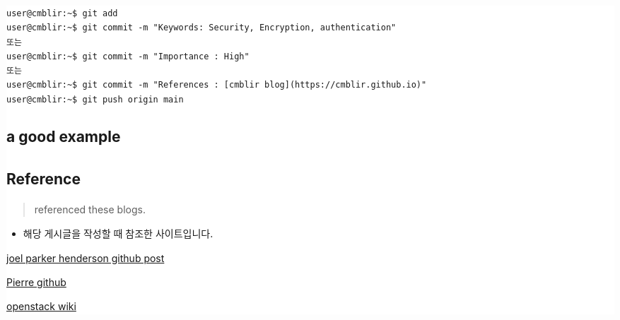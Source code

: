 ```console
user@cmblir:~$ git add
user@cmblir:~$ git commit -m "Keywords: Security, Encryption, authentication"
또는
user@cmblir:~$ git commit -m "Importance : High"
또는
user@cmblir:~$ git commit -m "References : [cmblir blog](https://cmblir.github.io)"
user@cmblir:~$ git push origin main
```

## a good example



## **Reference**

> referenced these blogs.

- 해당 게시글을 작성할 때 참조한 사이트입니다.


[joel parker henderson github post](https://github.com/joelparkerhenderson/git-commit-message)

[Pierre github](https://gist.github.com/turbo)

[openstack wiki](https://wiki.openstack.org/wiki/GitCommitMessages#Information_in_commit_messages)